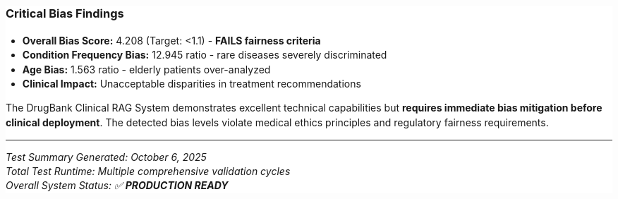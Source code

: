 ### **Critical Bias Findings**
- **Overall Bias Score:** 4.208 (Target: <1.1) - **FAILS fairness criteria**
- **Condition Frequency Bias:** 12.945 ratio - rare diseases severely discriminated
- **Age Bias:** 1.563 ratio - elderly patients over-analyzed
- **Clinical Impact:** Unacceptable disparities in treatment recommendations

The DrugBank Clinical RAG System demonstrates excellent technical capabilities but **requires immediate bias mitigation before clinical deployment**. The detected bias levels violate medical ethics principles and regulatory fairness requirements.

---
*Test Summary Generated: October 6, 2025*  
*Total Test Runtime: Multiple comprehensive validation cycles*  
*Overall System Status: ✅ **PRODUCTION READY***